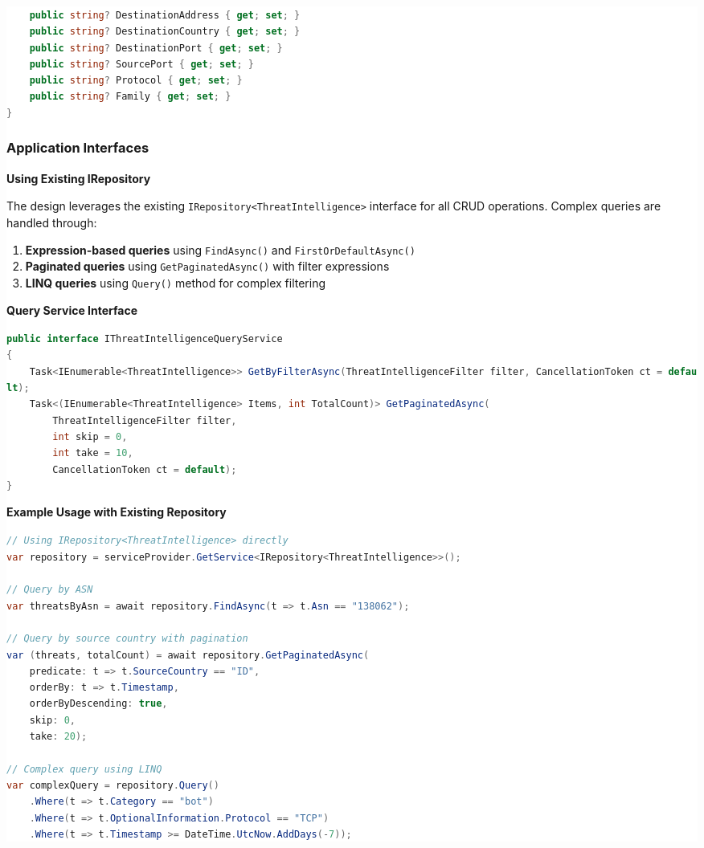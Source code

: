 ```csharp
    public string? DestinationAddress { get; set; }
    public string? DestinationCountry { get; set; }
    public string? DestinationPort { get; set; }
    public string? SourcePort { get; set; }
    public string? Protocol { get; set; }
    public string? Family { get; set; }
}
```

### Application Interfaces

**Using Existing IRepository<T>**

The design leverages the existing `IRepository<ThreatIntelligence>` interface for all CRUD operations. Complex queries are handled through:

1. **Expression-based queries** using `FindAsync()` and `FirstOrDefaultAsync()`
2. **Paginated queries** using `GetPaginatedAsync()` with filter expressions
3. **LINQ queries** using `Query()` method for complex filtering

**Query Service Interface**

```csharp
public interface IThreatIntelligenceQueryService
{
    Task<IEnumerable<ThreatIntelligence>> GetByFilterAsync(ThreatIntelligenceFilter filter, CancellationToken ct = default);
    Task<(IEnumerable<ThreatIntelligence> Items, int TotalCount)> GetPaginatedAsync(
        ThreatIntelligenceFilter filter,
        int skip = 0,
        int take = 10,
        CancellationToken ct = default);
}
```

**Example Usage with Existing Repository**

```csharp
// Using IRepository<ThreatIntelligence> directly
var repository = serviceProvider.GetService<IRepository<ThreatIntelligence>>();

// Query by ASN
var threatsByAsn = await repository.FindAsync(t => t.Asn == "138062");

// Query by source country with pagination
var (threats, totalCount) = await repository.GetPaginatedAsync(
    predicate: t => t.SourceCountry == "ID",
    orderBy: t => t.Timestamp,
    orderByDescending: true,
    skip: 0,
    take: 20);

// Complex query using LINQ
var complexQuery = repository.Query()
    .Where(t => t.Category == "bot")
    .Where(t => t.OptionalInformation.Protocol == "TCP")
    .Where(t => t.Timestamp >= DateTime.UtcNow.AddDays(-7));
```
